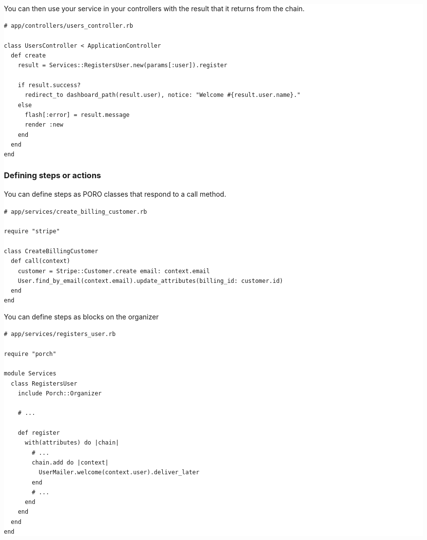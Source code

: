 You can then use your service in your controllers with the result that it returns from the chain.

```
# app/controllers/users_controller.rb

class UsersController < ApplicationController
  def create
    result = Services::RegistersUser.new(params[:user]).register

    if result.success?
      redirect_to dashboard_path(result.user), notice: "Welcome #{result.user.name}."
    else
      flash[:error] = result.message
      render :new
    end
  end
end
```

### Defining steps or actions

You can define steps as PORO classes that respond to a call method.

```
# app/services/create_billing_customer.rb

require "stripe"

class CreateBillingCustomer
  def call(context)
    customer = Stripe::Customer.create email: context.email
    User.find_by_email(context.email).update_attributes(billing_id: customer.id)
  end
end
```

You can define steps as blocks on the organizer

```
# app/services/registers_user.rb

require "porch"

module Services
  class RegistersUser
    include Porch::Organizer

    # ...

    def register
      with(attributes) do |chain|
        # ...
        chain.add do |context|
          UserMailer.welcome(context.user).deliver_later
        end
        # ...
      end
    end
  end
end
```
